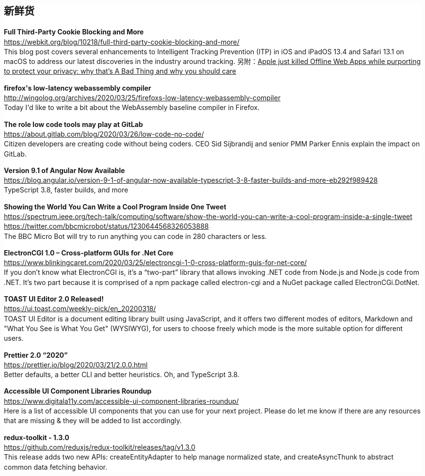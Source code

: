## 新鲜货

**Full Third-Party Cookie Blocking and More**  
https://webkit.org/blog/10218/full-third-party-cookie-blocking-and-more/  
This blog post covers several enhancements to Intelligent Tracking Prevention (ITP) in iOS and iPadOS 13.4 and Safari 13.1 on macOS to address our latest discoveries in the industry around tracking. 另附：[Apple just killed Offline Web Apps while purporting to protect your privacy: why that’s A Bad Thing and why you should care](https://ar.al/2020/03/25/apple-just-killed-offline-web-apps-while-purporting-to-protect-your-privacy-why-thats-a-bad-thing-and-why-you-should-care/)  

**firefox's low-latency webassembly compiler**  
http://wingolog.org/archives/2020/03/25/firefoxs-low-latency-webassembly-compiler  
Today I'd like to write a bit about the WebAssembly baseline compiler in Firefox.

**The role low code tools may play at GitLab**  
https://about.gitlab.com/blog/2020/03/26/low-code-no-code/  
Citizen developers are creating code without being coders. CEO Sid Sijbrandij and senior PMM Parker Ennis explain the impact on GitLab.

**Version 9.1 of Angular Now Available**  
https://blog.angular.io/version-9-1-of-angular-now-available-typescript-3-8-faster-builds-and-more-eb292f989428  
TypeScript 3.8, faster builds, and more

**Showing the World You Can Write a Cool Program Inside One Tweet**  
https://spectrum.ieee.org/tech-talk/computing/software/show-the-world-you-can-write-a-cool-program-inside-a-single-tweet  
https://twitter.com/bbcmicrobot/status/1230644568326053888  
The BBC Micro Bot will try to run anything you can code in 280 characters or less.

**ElectronCGI 1.0 – Cross-platform GUIs for .Net Core**  
https://www.blinkingcaret.com/2020/03/25/electroncgi-1-0-cross-platform-guis-for-net-core/  
If you don’t know what ElectronCGI is, it’s a “two-part” library that allows invoking .NET code from Node.js and Node.js code from .NET. It’s two part because it is comprised of a npm package called electron-cgi and a NuGet package called ElectronCGi.DotNet.

**TOAST UI Editor 2.0 Released!**  
https://ui.toast.com/weekly-pick/en_20200318/  
TOAST UI Editor is a document editing library built using JavaScript, and it offers two different modes of editors, Markdown and "What You See is What You Get" (WYSIWYG), for users to choose freely which mode is the more suitable option for different users.

**Prettier 2.0 “2020”**  
https://prettier.io/blog/2020/03/21/2.0.0.html  
Better defaults, a better CLI and better heuristics. Oh, and TypeScript 3.8.

**Accessible UI Component Libraries Roundup**  
https://www.digitala11y.com/accessible-ui-component-libraries-roundup/  
Here is a list of accessible UI components that you can use for your next project. Please do let me know if there are any resources that are missing & they will be added to list accordingly.

**redux-toolkit - 1.3.0**  
https://github.com/reduxjs/redux-toolkit/releases/tag/v1.3.0  
This release adds two new APIs: createEntityAdapter to help manage normalized state, and createAsyncThunk to abstract common data fetching behavior.
